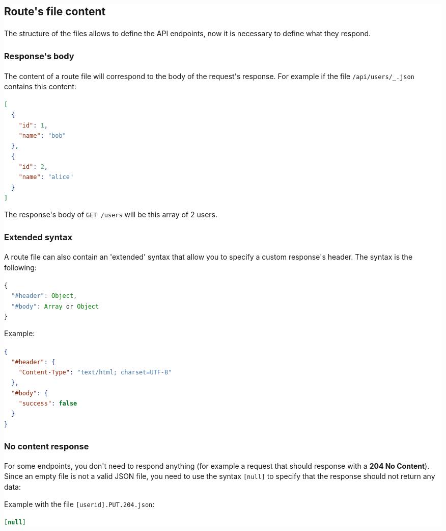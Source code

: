 ## Route's file content
The structure of the files allows to define the API endpoints, now it is necessary to define what they respond.

### Response's body
The content of a route file will correspond to the body of the request's response. For example if the file `/api/users/_.json` contains this content:
```json
[
  {
    "id": 1,
    "name": "bob"
  },
  {
    "id": 2,
    "name": "alice"
  }
]
```

The response's body of `GET /users` will be this array of 2 users.

### Extended syntax
A route file can also contain an 'extended' syntax that allow you to specify a custom response's header. The syntax is the following:

```typescript
{
  "#header": Object,
  "#body": Array or Object 
}
```

Example:
```json
{
  "#header": {
    "Content-Type": "text/html; charset=UTF-8"
  },
  "#body": {
    "success": false
  }
}
```

### No content response

For some endpoints, you don't need to respond anything (for example a request that should response with a **204	No Content**). Since an empty file is not a valid JSON file, you need to use the syntax `[null]` to specify that the response should not return any data:

Example with the file `[userid].PUT.204.json`:
```json
[null]
```
